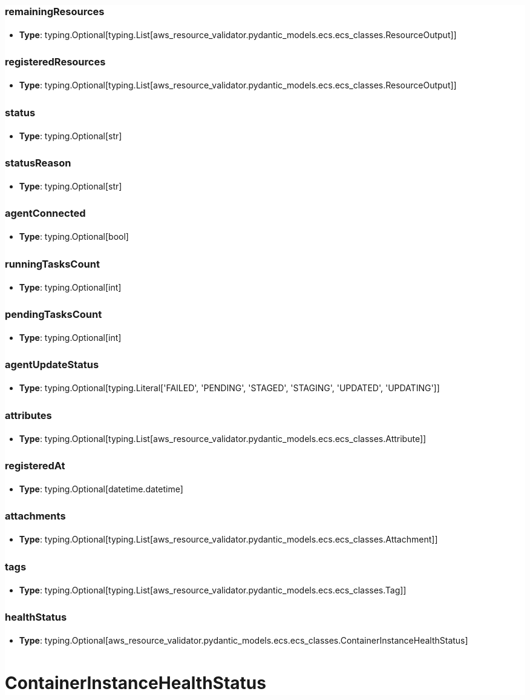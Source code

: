 ### remainingResources
- **Type**: typing.Optional[typing.List[aws_resource_validator.pydantic_models.ecs.ecs_classes.ResourceOutput]]

### registeredResources
- **Type**: typing.Optional[typing.List[aws_resource_validator.pydantic_models.ecs.ecs_classes.ResourceOutput]]

### status
- **Type**: typing.Optional[str]

### statusReason
- **Type**: typing.Optional[str]

### agentConnected
- **Type**: typing.Optional[bool]

### runningTasksCount
- **Type**: typing.Optional[int]

### pendingTasksCount
- **Type**: typing.Optional[int]

### agentUpdateStatus
- **Type**: typing.Optional[typing.Literal['FAILED', 'PENDING', 'STAGED', 'STAGING', 'UPDATED', 'UPDATING']]

### attributes
- **Type**: typing.Optional[typing.List[aws_resource_validator.pydantic_models.ecs.ecs_classes.Attribute]]

### registeredAt
- **Type**: typing.Optional[datetime.datetime]

### attachments
- **Type**: typing.Optional[typing.List[aws_resource_validator.pydantic_models.ecs.ecs_classes.Attachment]]

### tags
- **Type**: typing.Optional[typing.List[aws_resource_validator.pydantic_models.ecs.ecs_classes.Tag]]

### healthStatus
- **Type**: typing.Optional[aws_resource_validator.pydantic_models.ecs.ecs_classes.ContainerInstanceHealthStatus]


# ContainerInstanceHealthStatus
